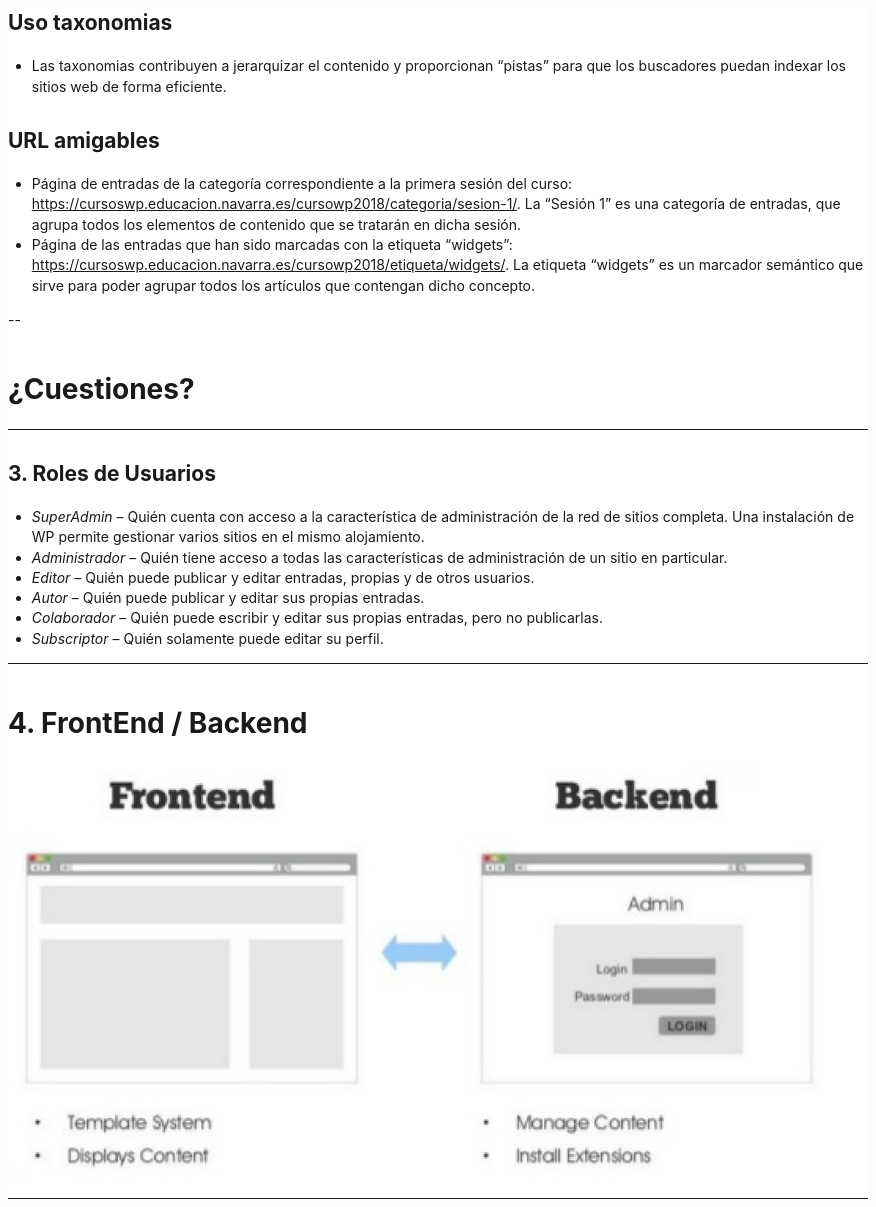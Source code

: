 ## Uso taxonomias

 - Las taxonomias contribuyen a jerarquizar el contenido y proporcionan “pistas” para que los buscadores puedan indexar los sitios web de forma eficiente. 
  
## URL amigables
 
- Página de entradas de la categoría correspondiente a la primera sesión del curso:
 https://cursoswp.educacion.navarra.es/cursowp2018/categoria/sesion-1/. La “Sesión 1” es una categoría de entradas, que agrupa todos los elementos de contenido que se tratarán en dicha sesión.
- Página de las entradas que han sido marcadas con la etiqueta “widgets”: https://cursoswp.educacion.navarra.es/cursowp2018/etiqueta/widgets/. La etiqueta “widgets” es un marcador semántico que sirve para poder agrupar todos los artículos que contengan dicho concepto.

--

# ¿Cuestiones?

---

## 3. Roles de Usuarios

- *SuperAdmin* – Quién cuenta con acceso a la característica de administración de la red de sitios completa. Una instalación de WP permite gestionar varios sitios en el mismo alojamiento.
- *Administrador* – Quién tiene acceso a todas las características de administración de un sitio en particular.
- *Editor* – Quién puede publicar y editar entradas, propias y de otros usuarios.
- *Autor* – Quién puede publicar y editar sus propias entradas.
- *Colaborador* – Quién puede escribir y editar sus propias entradas, pero no publicarlas.
- *Subscriptor* – Quién solamente puede editar su perfil.


---

# 4. FrontEnd / Backend

<img src="./media/T4/FrontBack.jpg">

---